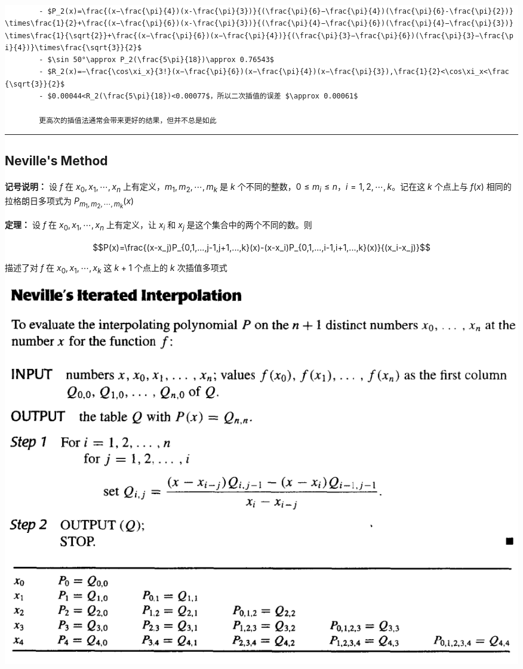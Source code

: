 		    - $P_2(x)=\frac{(x−\frac{\pi}{4})(x-\frac{\pi}{3})}{(\frac{\pi}{6}−\frac{\pi}{4})(\frac{\pi}{6}-\frac{\pi}{2})}\times\frac{1}{2}+\frac{(x−\frac{\pi}{6})(x-\frac{\pi}{3})}{(\frac{\pi}{4}−\frac{\pi}{6})(\frac{\pi}{4}−\frac{\pi}{3})}\times\frac{1}{\sqrt{2}}+\frac{(x−\frac{\pi}{6})(x−\frac{\pi}{4})}{(\frac{\pi}{3}−\frac{\pi}{6})(\frac{\pi}{3}−\frac{\pi}{4})}\times\frac{\sqrt{3}}{2}​​$
		    - $\sin 50°\approx P_2(\frac{5\pi}{18})\approx 0.76543$
		    - $R_2(x)=−\frac{\cos\xi_x}{3!}(x−\frac{\pi}{6})(x−\frac{\pi}{4})(x−\frac{\pi}{3}),\frac{1}{2}<\cos\xi_x<\frac{\sqrt{3}}{2}$
		    - $0.00044<R_2(\frac{5\pi}{18})<0.00077$，所以二次插值的误差 $\approx 0.00061$
		    
		    更高次的插值法通常会带来更好的结果，但并不总是如此
***
## Neville's Method

**记号说明：** 设 $f$ 在 $x_0,x_1,\cdots,x_n$ 上有定义，$m_1,m_2,\cdots,m_k$ 是 $k$ 个不同的整数，$0\leq m_i\leq n$，$i=1,2,\cdots,k$。记在这 $k$ 个点上与 $f(x)$ 相同的拉格朗日多项式为 $P_{m_1,m_2,\cdots,m_k}(x)$

**定理：** 设 $f$ 在 $x_0,x_1,\cdots,x_n$ 上有定义，让 $x_i$ 和 $x_j$ 是这个集合中的两个不同的数。则

$$P(x)=\frac{(x-x_j)P_{0,1,...,j-1,j+1,...,k}(x)-(x-x_i)P_{0,1,...,i-1,i+1,...,k}(x)}{(x_i-x_j)}$$

描述了对 $f$ 在 $x_0,x_1,\cdots,x_k$ 这 $k+1$ 个点上的 $k$ 次插值多项式

![](../../../assets/Pasted%20image%2020250402144825.png)

![](../../../assets/Pasted%20image%2020250402141858.png)
